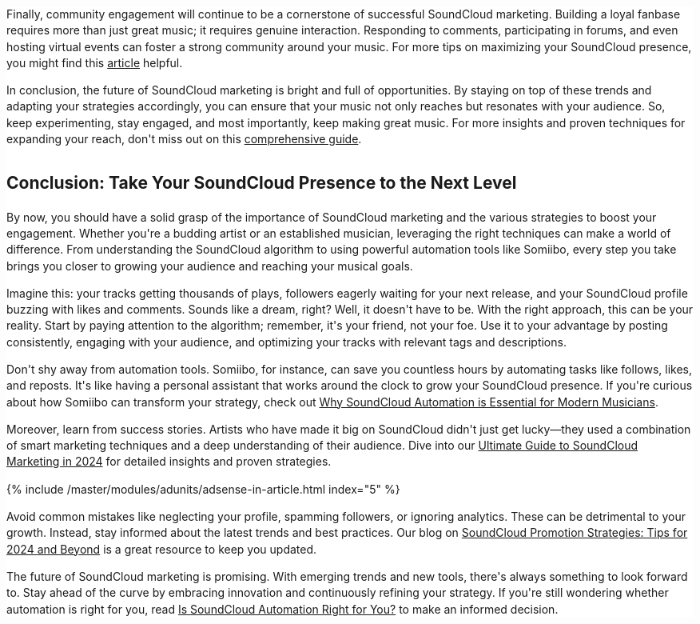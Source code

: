 Finally, community engagement will continue to be a cornerstone of successful SoundCloud marketing. Building a loyal fanbase requires more than just great music; it requires genuine interaction. Responding to comments, participating in forums, and even hosting virtual events can foster a strong community around your music. For more tips on maximizing your SoundCloud presence, you might find this [article](https://soundcloudbooster.com/blog/maximize-your-soundcloud-presence-tips-for-growing-your-followers-plays-and-likes) helpful.

In conclusion, the future of SoundCloud marketing is bright and full of opportunities. By staying on top of these trends and adapting your strategies accordingly, you can ensure that your music not only reaches but resonates with your audience. So, keep experimenting, stay engaged, and most importantly, keep making great music. For more insights and proven techniques for expanding your reach, don't miss out on this [comprehensive guide](https://soundcloudbooster.com/blog/soundcloud-marketing-in-2024-proven-techniques-for-expanding-your-reach).

## Conclusion: Take Your SoundCloud Presence to the Next Level

By now, you should have a solid grasp of the importance of SoundCloud marketing and the various strategies to boost your engagement. Whether you're a budding artist or an established musician, leveraging the right techniques can make a world of difference. From understanding the SoundCloud algorithm to using powerful automation tools like Somiibo, every step you take brings you closer to growing your audience and reaching your musical goals.

Imagine this: your tracks getting thousands of plays, followers eagerly waiting for your next release, and your SoundCloud profile buzzing with likes and comments. Sounds like a dream, right? Well, it doesn't have to be. With the right approach, this can be your reality. Start by paying attention to the algorithm; remember, it's your friend, not your foe. Use it to your advantage by posting consistently, engaging with your audience, and optimizing your tracks with relevant tags and descriptions.

Don't shy away from automation tools. Somiibo, for instance, can save you countless hours by automating tasks like follows, likes, and reposts. It's like having a personal assistant that works around the clock to grow your SoundCloud presence. If you're curious about how Somiibo can transform your strategy, check out [Why SoundCloud Automation is Essential for Modern Musicians](https://soundcloudbooster.com/blog/why-soundcloud-automation-is-essential-for-modern-musicians). 

Moreover, learn from success stories. Artists who have made it big on SoundCloud didn't just get lucky—they used a combination of smart marketing techniques and a deep understanding of their audience. Dive into our [Ultimate Guide to SoundCloud Marketing in 2024](https://soundcloudbooster.com/blog/the-ultimate-guide-to-soundcloud-marketing-in-2024) for detailed insights and proven strategies.

{% include /master/modules/adunits/adsense-in-article.html index="5" %}

Avoid common mistakes like neglecting your profile, spamming followers, or ignoring analytics. These can be detrimental to your growth. Instead, stay informed about the latest trends and best practices. Our blog on [SoundCloud Promotion Strategies: Tips for 2024 and Beyond](https://soundcloudbooster.com/blog/soundcloud-promotion-strategies-tips-for-2024-and-beyond) is a great resource to keep you updated.

The future of SoundCloud marketing is promising. With emerging trends and new tools, there's always something to look forward to. Stay ahead of the curve by embracing innovation and continuously refining your strategy. If you're still wondering whether automation is right for you, read [Is SoundCloud Automation Right for You?](https://soundcloudbooster.com/blog/is-soundcloud-automation-right-for-you) to make an informed decision.
